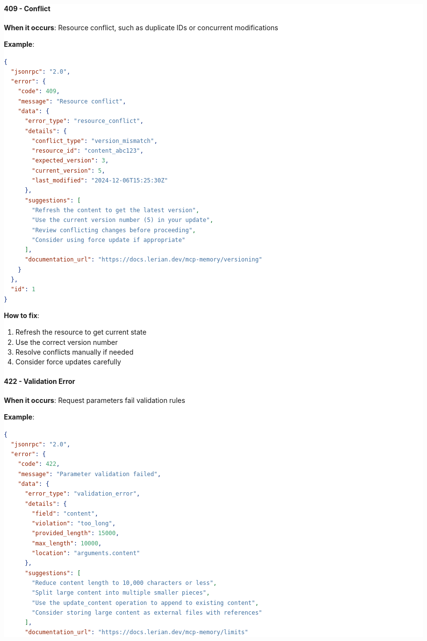 #### 409 - Conflict

**When it occurs**: Resource conflict, such as duplicate IDs or concurrent modifications

**Example**:
```json
{
  "jsonrpc": "2.0",
  "error": {
    "code": 409,
    "message": "Resource conflict", 
    "data": {
      "error_type": "resource_conflict",
      "details": {
        "conflict_type": "version_mismatch",
        "resource_id": "content_abc123",
        "expected_version": 3,
        "current_version": 5,
        "last_modified": "2024-12-06T15:25:30Z"
      },
      "suggestions": [
        "Refresh the content to get the latest version",
        "Use the current version number (5) in your update",
        "Review conflicting changes before proceeding",
        "Consider using force update if appropriate"
      ],
      "documentation_url": "https://docs.lerian.dev/mcp-memory/versioning"
    }
  },
  "id": 1
}
```

**How to fix**:
1. Refresh the resource to get current state
2. Use the correct version number
3. Resolve conflicts manually if needed
4. Consider force updates carefully

#### 422 - Validation Error

**When it occurs**: Request parameters fail validation rules

**Example**:
```json
{
  "jsonrpc": "2.0",
  "error": {
    "code": 422,
    "message": "Parameter validation failed",
    "data": {
      "error_type": "validation_error",
      "details": {
        "field": "content",
        "violation": "too_long",
        "provided_length": 15000,
        "max_length": 10000,
        "location": "arguments.content"
      },
      "suggestions": [
        "Reduce content length to 10,000 characters or less",
        "Split large content into multiple smaller pieces",
        "Use the update_content operation to append to existing content",
        "Consider storing large content as external files with references"
      ],
      "documentation_url": "https://docs.lerian.dev/mcp-memory/limits"
```